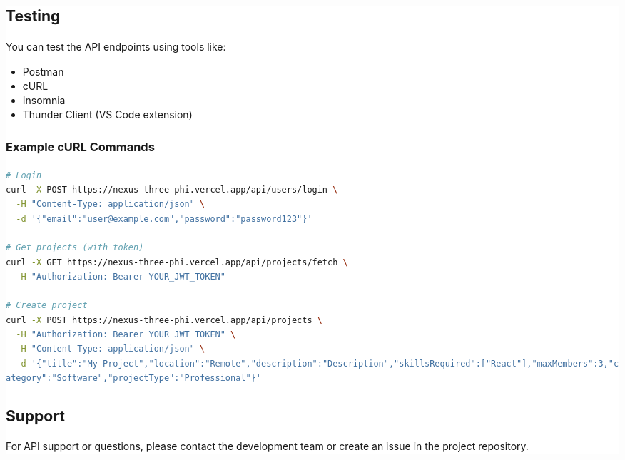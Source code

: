 ## Testing

You can test the API endpoints using tools like:

- Postman
- cURL
- Insomnia
- Thunder Client (VS Code extension)

### Example cURL Commands

```bash
# Login
curl -X POST https://nexus-three-phi.vercel.app/api/users/login \
  -H "Content-Type: application/json" \
  -d '{"email":"user@example.com","password":"password123"}'

# Get projects (with token)
curl -X GET https://nexus-three-phi.vercel.app/api/projects/fetch \
  -H "Authorization: Bearer YOUR_JWT_TOKEN"

# Create project
curl -X POST https://nexus-three-phi.vercel.app/api/projects \
  -H "Authorization: Bearer YOUR_JWT_TOKEN" \
  -H "Content-Type: application/json" \
  -d '{"title":"My Project","location":"Remote","description":"Description","skillsRequired":["React"],"maxMembers":3,"category":"Software","projectType":"Professional"}'
```

## Support

For API support or questions, please contact the development team or create an issue in the project repository.
